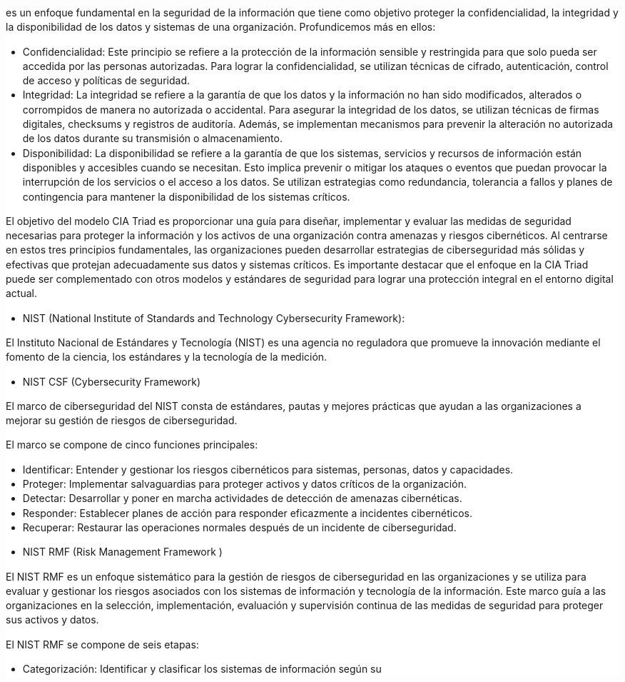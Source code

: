 es un enfoque fundamental en la seguridad de la informaci&oacute;n que tiene como objetivo proteger la </span><span class="c8">confidencialidad</span><span>, la </span><span class="c8">integridad </span><span>y la </span><span class="c8">disponibilidad </span><span class="c0">de los datos y sistemas de una organizaci&oacute;n. Profundicemos m&aacute;s en ellos:</span></p><ul class="c3 lst-kix_lsazbcfegvrr-0 start"><li class="c2 c5 li-bullet-0"><span class="c8">Confidencialidad</span><span class="c0">: Este principio se refiere a la protecci&oacute;n de la informaci&oacute;n sensible y restringida para que solo pueda ser accedida por las personas autorizadas. Para lograr la confidencialidad, se utilizan t&eacute;cnicas de cifrado, autenticaci&oacute;n, control de acceso y pol&iacute;ticas de seguridad.</span></li><li class="c2 c5 li-bullet-0"><span class="c8">Integridad:</span><span class="c0">&nbsp;La integridad se refiere a la garant&iacute;a de que los datos y la informaci&oacute;n no han sido modificados, alterados o corrompidos de manera no autorizada o accidental. Para asegurar la integridad de los datos, se utilizan t&eacute;cnicas de firmas digitales, checksums y registros de auditor&iacute;a. Adem&aacute;s, se implementan mecanismos para prevenir la alteraci&oacute;n no autorizada de los datos durante su transmisi&oacute;n o almacenamiento.</span></li><li class="c2 c5 li-bullet-0"><span class="c8">Disponibilidad:</span><span class="c0">&nbsp;La disponibilidad se refiere a la garant&iacute;a de que los sistemas, servicios y recursos de informaci&oacute;n est&aacute;n disponibles y accesibles cuando se necesitan. Esto implica prevenir o mitigar los ataques o eventos que puedan provocar la interrupci&oacute;n de los servicios o el acceso a los datos. Se utilizan estrategias como redundancia, tolerancia a fallos y planes de contingencia para mantener la disponibilidad de los sistemas cr&iacute;ticos.</span></li></ul><p class="c2 c4 c7"><span class="c0"></span></p><p class="c2 c11"><span class="c0">El objetivo del modelo CIA Triad es proporcionar una gu&iacute;a para dise&ntilde;ar, implementar y evaluar las medidas de seguridad necesarias para proteger la informaci&oacute;n y los activos de una organizaci&oacute;n contra amenazas y riesgos cibern&eacute;ticos. Al centrarse en estos tres principios fundamentales, las organizaciones pueden desarrollar estrategias de ciberseguridad m&aacute;s s&oacute;lidas y efectivas que protejan adecuadamente sus datos y sistemas cr&iacute;ticos. Es importante destacar que el enfoque en la CIA Triad puede ser complementado con otros modelos y est&aacute;ndares de seguridad para lograr una protecci&oacute;n integral en el entorno digital actual.</span></p><p class="c2 c4 c7"><span class="c0"></span></p><ul class="c3 lst-kix_ocgobgba7tqa-1"><li class="c2 c6 li-bullet-0"><span class="c8 c9">NIST (National Institute of Standards and Technology Cybersecurity Framework):</span></li></ul><p class="c2 c11"><span class="c16">El Instituto Nacional de Est&aacute;ndares y Tecnolog&iacute;a (NIST) es una agencia no reguladora que promueve la innovaci&oacute;n mediante el fomento de la ciencia, los est&aacute;ndares y la tecnolog&iacute;a de la medici&oacute;n. </span></p><ul class="c3 lst-kix_ocgobgba7tqa-2"><li class="c2 c5 li-bullet-0"><span class="c8">NIST CSF</span><span class="c0">&nbsp;(Cybersecurity Framework)</span></li></ul><p class="c2 c7"><span class="c13">El marco de ciberseguridad del NIST consta de est&aacute;ndares, pautas y mejores pr&aacute;cticas que ayudan a las organizaciones a mejorar su gesti&oacute;n de riesgos de ciberseguridad. </span></p><p class="c2 c4 c7"><span class="c13"></span></p><p class="c2 c7"><span class="c13">El marco se compone de cinco funciones principales:</span></p><p class="c2 c4 c7"><span class="c13"></span></p><ul class="c3 lst-kix_8olrrw4akohk-0 start"><li class="c2 c10 li-bullet-0"><span class="c16 c8">Identificar</span><span class="c13">: Entender y gestionar los riesgos cibern&eacute;ticos para sistemas, personas, datos y capacidades.</span></li><li class="c2 c10 li-bullet-0"><span class="c16 c8">Proteger</span><span class="c13">: Implementar salvaguardias para proteger activos y datos cr&iacute;ticos de la organizaci&oacute;n.</span></li><li class="c2 c10 li-bullet-0"><span class="c16 c8">Detectar</span><span class="c13">: Desarrollar y poner en marcha actividades de detecci&oacute;n de amenazas cibern&eacute;ticas.</span></li><li class="c2 c10 li-bullet-0"><span class="c8 c16">Responder</span><span class="c13">: Establecer planes de acci&oacute;n para responder eficazmente a incidentes cibern&eacute;ticos.</span></li><li class="c2 c10 li-bullet-0"><span class="c16 c8">Recuperar</span><span class="c13">: Restaurar las operaciones normales despu&eacute;s de un incidente de ciberseguridad.</span></li></ul><p class="c2 c4 c7"><span class="c13"></span></p><ul class="c3 lst-kix_ocgobgba7tqa-2"><li class="c2 c5 li-bullet-0"><span class="c8">NIST RMF </span><span class="c0">(Risk Management Framework )</span></li></ul><p class="c2 c7"><span class="c0">El NIST RMF es un enfoque sistem&aacute;tico para la gesti&oacute;n de riesgos de ciberseguridad en las organizaciones y se utiliza para evaluar y gestionar los riesgos asociados con los sistemas de informaci&oacute;n y tecnolog&iacute;a de la informaci&oacute;n. Este marco gu&iacute;a a las organizaciones en la selecci&oacute;n, implementaci&oacute;n, evaluaci&oacute;n y supervisi&oacute;n continua de las medidas de seguridad para proteger sus activos y datos.</span></p><p class="c2 c4 c7"><span class="c0"></span></p><p class="c2 c7"><span class="c0">El NIST RMF se compone de seis etapas:</span></p><ul class="c3 lst-kix_ezfvvpoppned-0 start"><li class="c2 c10 li-bullet-0"><span class="c8">Categorizaci&oacute;n</span><span class="c0">: Identificar y clasificar los sistemas de informaci&oacute;n seg&uacute;n su